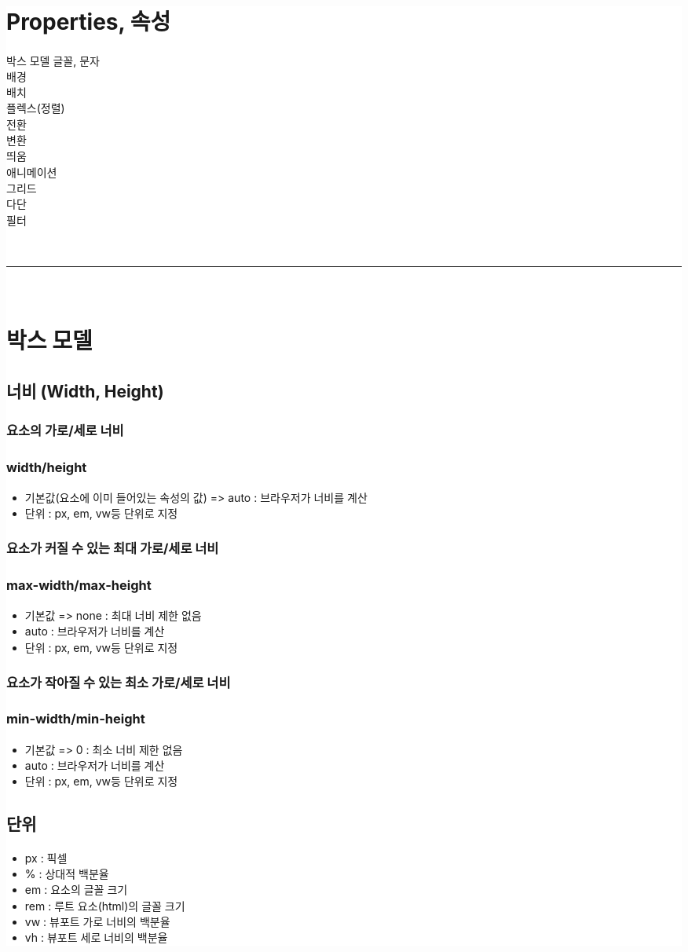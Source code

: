 # Properties, 속성

박스 모델
글꼴, 문자  
배경  
배치  
플렉스(정렬)  
전환  
변환  
띄움  
애니메이션  
그리드  
다단  
필터  

<br>

---

<br>

# 박스 모델

## 너비 (Width, Height)

### 요소의 가로/세로 너비
### width/height
- 기본값(요소에 이미 들어있는 속성의 값) => auto : 브라우저가 너비를 계산
- 단위 : px, em, vw등 단위로 지정

### 요소가 커질 수 있는 최대 가로/세로 너비
### max-width/max-height
- 기본값 => none : 최대 너비 제한 없음
- auto : 브라우저가 너비를 계산
- 단위 : px, em, vw등 단위로 지정

### 요소가 작아질 수 있는 최소 가로/세로 너비
### min-width/min-height
- 기본값 => 0 : 최소 너비 제한 없음
- auto : 브라우저가 너비를 계산
- 단위 : px, em, vw등 단위로 지정

## 단위

- px : 픽셀
- % :  상대적 백분율
- em : 요소의 글꼴 크기
- rem : 루트 요소(html)의 글꼴 크기
- vw : 뷰포트 가로 너비의 백분율
- vh : 뷰포트 세로 너비의 백분율
